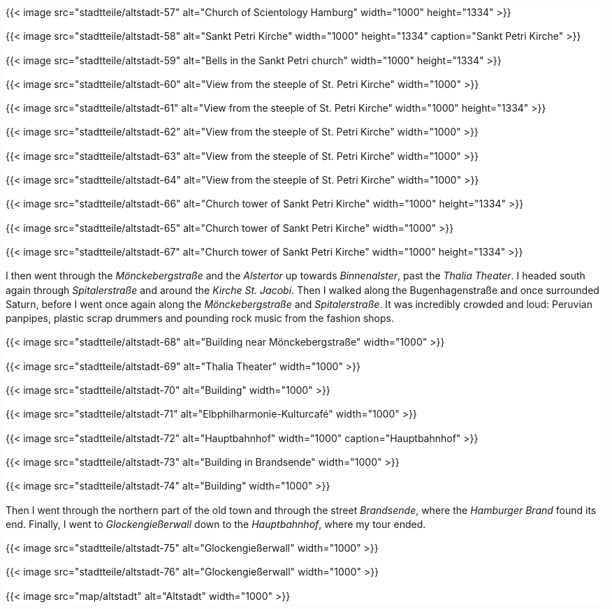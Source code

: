 {{< image src="stadtteile/altstadt-57" alt="Church of Scientology Hamburg" width="1000" height="1334" >}}

{{< image src="stadtteile/altstadt-58" alt="Sankt Petri Kirche" width="1000" height="1334" caption="Sankt Petri Kirche" >}}

{{< image src="stadtteile/altstadt-59" alt="Bells in the Sankt Petri church" width="1000" height="1334" >}}

{{< image src="stadtteile/altstadt-60" alt="View from the steeple of St. Petri Kirche" width="1000" >}}

{{< image src="stadtteile/altstadt-61" alt="View from the steeple of St. Petri Kirche" width="1000" height="1334" >}}

{{< image src="stadtteile/altstadt-62" alt="View from the steeple of St. Petri Kirche" width="1000" >}}

{{< image src="stadtteile/altstadt-63" alt="View from the steeple of St. Petri Kirche" width="1000" >}}

{{< image src="stadtteile/altstadt-64" alt="View from the steeple of St. Petri Kirche" width="1000" >}}

{{< image src="stadtteile/altstadt-66" alt="Church tower of Sankt Petri Kirche" width="1000" height="1334" >}}

{{< image src="stadtteile/altstadt-65" alt="Church tower of Sankt Petri Kirche" width="1000" >}}

{{< image src="stadtteile/altstadt-67" alt="Church tower of Sankt Petri Kirche" width="1000" height="1334" >}}

I then went through the *Mönckebergstraße* and the *Alstertor* up towards *Binnenalster*, past the *Thalia Theater*. I headed south again through *Spitalerstraße* and around the *Kirche St. Jacobi*. Then I walked along the Bugenhagenstraße and once surrounded Saturn, before I went once again along the *Mönckebergstraße* and *Spitalerstraße*. It was incredibly crowded and loud: Peruvian panpipes, plastic scrap drummers and pounding rock music from the fashion shops.

{{< image src="stadtteile/altstadt-68" alt="Building near Mönckebergstraße" width="1000" >}}

{{< image src="stadtteile/altstadt-69" alt="Thalia Theater" width="1000" >}}

{{< image src="stadtteile/altstadt-70" alt="Building" width="1000" >}}

{{< image src="stadtteile/altstadt-71" alt="Elbphilharmonie-Kulturcafé" width="1000" >}}

{{< image src="stadtteile/altstadt-72" alt="Hauptbahnhof" width="1000" caption="Hauptbahnhof" >}}

{{< image src="stadtteile/altstadt-73" alt="Building in Brandsende" width="1000" >}}

{{< image src="stadtteile/altstadt-74" alt="Building" width="1000" >}}

Then I went through the northern part of the old town and through the street *Brandsende*, where the *Hamburger Brand* found its end. Finally, I went to *Glockengießerwall* down to the *Hauptbahnhof*, where my tour ended.

{{< image src="stadtteile/altstadt-75" alt="Glockengießerwall" width="1000" >}}

{{< image src="stadtteile/altstadt-76" alt="Glockengießerwall" width="1000" >}}

{{< image src="map/altstadt" alt="Altstadt" width="1000" >}}

<iframe class="map" src="https://www.google.com/maps/d/u/0/embed?mid=12OxD8wbv4uwG-kZjHADAHLsgvhI" width="1000" height="500"></iframe>
